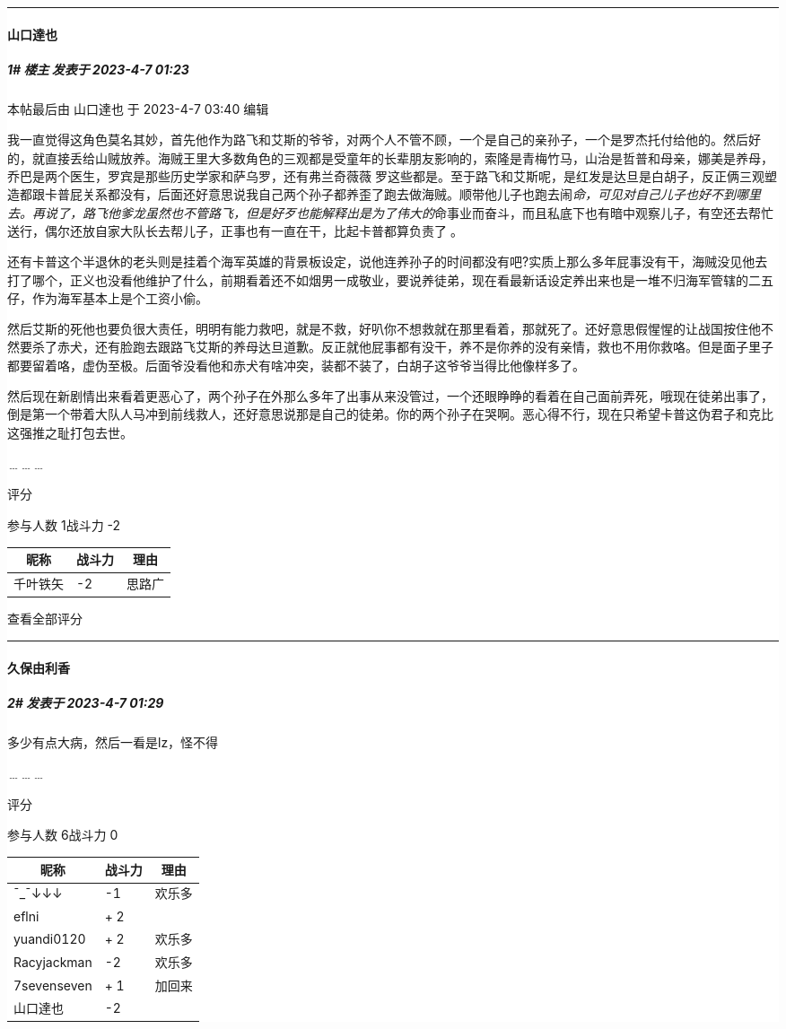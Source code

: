 ﻿
*****

####  山口達也  
##### 1#       楼主       发表于 2023-4-7 01:23

 本帖最后由 山口達也 于 2023-4-7 03:40 编辑 

我一直觉得这角色莫名其妙，首先他作为路飞和艾斯的爷爷，对两个人不管不顾，一个是自己的亲孙子，一个是罗杰托付给他的。然后好的，就直接丢给山贼放养。海贼王里大多数角色的三观都是受童年的长辈朋友影响的，索隆是青梅竹马，山治是哲普和母亲，娜美是养母，乔巴是两个医生，罗宾是那些历史学家和萨乌罗，还有弗兰奇薇薇 罗这些都是。至于路飞和艾斯呢，是红发是达旦是白胡子，反正俩三观塑造都跟卡普屁关系都没有，后面还好意思说我自己两个孙子都养歪了跑去做海贼。顺带他儿子也跑去闹*命，可见对自己儿子也好不到哪里去。再说了，路飞他爹龙虽然也不管路飞，但是好歹也能解释出是为了伟大的*命事业而奋斗，而且私底下也有暗中观察儿子，有空还去帮忙送行，偶尔还放自家大队长去帮儿子，正事也有一直在干，比起卡普都算负责了 。

还有卡普这个半退休的老头则是挂着个海军英雄的背景板设定，说他连养孙子的时间都没有吧?实质上那么多年屁事没有干，海贼没见他去打了哪个，正义也没看他维护了什么，前期看着还不如烟男一成敬业，要说养徒弟，现在看最新话设定养出来也是一堆不归海军管辖的二五仔，作为海军基本上是个工资小偷。

然后艾斯的死他也要负很大责任，明明有能力救吧，就是不救，好叭你不想救就在那里看着，那就死了。还好意思假惺惺的让战国按住他不然要杀了赤犬，还有脸跑去跟路飞艾斯的养母达旦道歉。反正就他屁事都有没干，养不是你养的没有亲情，救也不用你救咯。但是面子里子都要留着咯，虚伪至极。后面爷没看他和赤犬有啥冲突，装都不装了，白胡子这爷爷当得比他像样多了。

然后现在新剧情出来看着更恶心了，两个孙子在外那么多年了出事从来没管过，一个还眼睁睁的看着在自己面前弄死，哦现在徒弟出事了，倒是第一个带着大队人马冲到前线救人，还好意思说那是自己的徒弟。你的两个孙子在哭啊。恶心得不行，现在只希望卡普这伪君子和克比这强推之耻打包去世。

﹍﹍﹍

评分

 参与人数 1战斗力 -2

|昵称|战斗力|理由|
|----|---|---|
| 千叶铁矢|-2|思路广|

查看全部评分

*****

####  久保由利香  
##### 2#       发表于 2023-4-7 01:29

多少有点大病，然后一看是lz，怪不得

﹍﹍﹍

评分

 参与人数 6战斗力 0

|昵称|战斗力|理由|
|----|---|---|
| ˉ_ˉ↓↓↓|-1|欢乐多|
| eflni| + 2||
| yuandi0120| + 2|欢乐多|
| Racyjackman|-2|欢乐多|
| 7sevenseven| + 1|加回来|
| 山口達也|-2||
